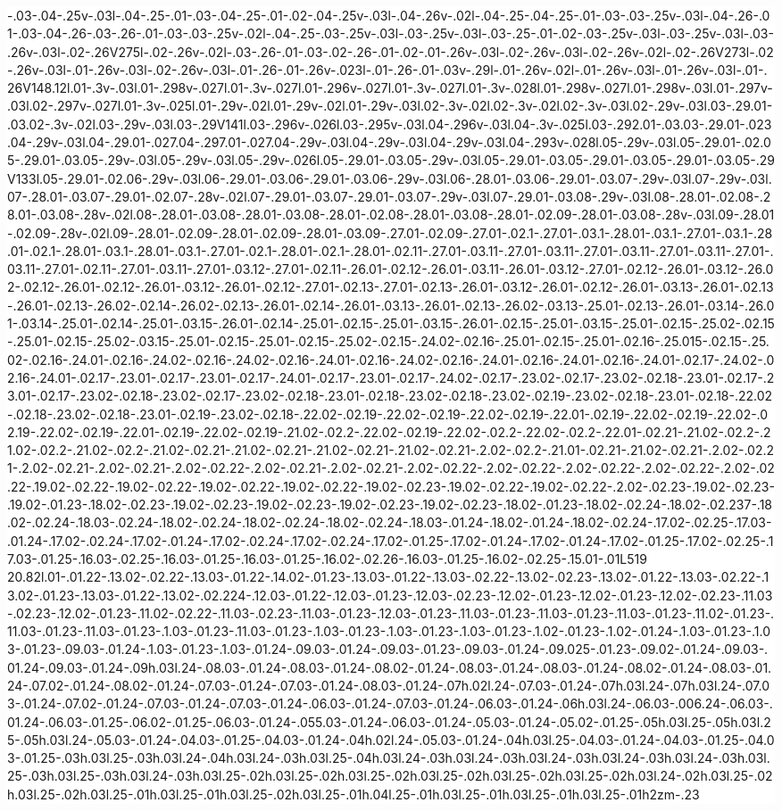 -.03-.04-.25v-.03l-.04-.25-.01-.03-.04-.25-.01-.02-.04-.25v-.03l-.04-.26v-.02l-.04-.25-.04-.25-.01-.03-.03-.25v-.03l-.04-.26-.01-.03-.04-.26-.03-.26-.01-.03-.03-.25v-.02l-.04-.25-.03-.25v-.03l-.03-.25v-.03l-.03-.25-.01-.02-.03-.25v-.03l-.03-.25v-.03l-.03-.26v-.03l-.02-.26V275l-.02-.26v-.02l-.03-.26-.01-.03-.02-.26-.01-.02-.01-.26v-.03l-.02-.26v-.03l-.02-.26v-.02l-.02-.26V273l-.02-.26v-.03l-.01-.26v-.03l-.02-.26v-.03l-.01-.26-.01-.26v-.023l-.01-.26-.01-.03v-.29l-.01-.26v-.02l-.01-.26v-.03l-.01-.26v-.03l-.01-.26V148.12l.01-.3v-.03l.01-.298v-.027l.01-.3v-.027l.01-.296v-.027l.01-.3v-.027l.01-.3v-.028l.01-.298v-.027l.01-.298v-.03l.01-.297v-.03l.02-.297v-.027l.01-.3v-.025l.01-.29v-.02l.01-.29v-.02l.01-.29v-.03l.02-.3v-.02l.02-.3v-.02l.02-.3v-.03l.02-.29v-.03l.03-.29.01-.03.02-.3v-.02l.03-.29v-.03l.03-.29V141l.03-.296v-.026l.03-.295v-.03l.04-.296v-.03l.04-.3v-.025l.03-.292.01-.03.03-.29.01-.023.04-.29v-.03l.04-.29.01-.027.04-.297.01-.027.04-.29v-.03l.04-.29v-.03l.04-.29v-.03l.04-.293v-.028l.05-.29v-.03l.05-.29.01-.02.05-.29.01-.03.05-.29v-.03l.05-.29v-.03l.05-.29v-.026l.05-.29.01-.03.05-.29v-.03l.05-.29.01-.03.05-.29.01-.03.05-.29.01-.03.05-.29V133l.05-.29.01-.02.06-.29v-.03l.06-.29.01-.03.06-.29.01-.03.06-.29v-.03l.06-.28.01-.03.06-.29.01-.03.07-.29v-.03l.07-.29v-.03l.07-.28.01-.03.07-.29.01-.02.07-.28v-.02l.07-.29.01-.03.07-.29.01-.03.07-.29v-.03l.07-.29.01-.03.08-.29v-.03l.08-.28.01-.02.08-.28.01-.03.08-.28v-.02l.08-.28.01-.03.08-.28.01-.03.08-.28.01-.02.08-.28.01-.03.08-.28.01-.02.09-.28.01-.03.08-.28v-.03l.09-.28.01-.02.09-.28v-.02l.09-.28.01-.02.09-.28.01-.02.09-.28.01-.03.09-.27.01-.02.09-.27.01-.02.1-.27.01-.03.1-.28.01-.03.1-.27.01-.03.1-.28.01-.02.1-.28.01-.03.1-.28.01-.03.1-.27.01-.02.1-.28.01-.02.1-.28.01-.02.11-.27.01-.03.11-.27.01-.03.11-.27.01-.03.11-.27.01-.03.11-.27.01-.03.11-.27.01-.02.11-.27.01-.03.11-.27.01-.03.12-.27.01-.02.11-.26.01-.02.12-.26.01-.03.11-.26.01-.03.12-.27.01-.02.12-.26.01-.03.12-.26.02-.02.12-.26.01-.02.12-.26.01-.03.12-.26.01-.02.12-.27.01-.02.13-.27.01-.02.13-.26.01-.03.12-.26.01-.02.12-.26.01-.03.13-.26.01-.02.13-.26.01-.02.13-.26.02-.02.14-.26.02-.02.13-.26.01-.02.14-.26.01-.03.13-.26.01-.02.13-.26.02-.03.13-.25.01-.02.13-.26.01-.03.14-.26.01-.03.14-.25.01-.02.14-.25.01-.03.15-.26.01-.02.14-.25.01-.02.15-.25.01-.03.15-.26.01-.02.15-.25.01-.03.15-.25.01-.02.15-.25.02-.02.15-.25.01-.02.15-.25.02-.03.15-.25.01-.02.15-.25.01-.02.15-.25.02-.02.15-.24.02-.02.16-.25.01-.02.15-.25.01-.02.16-.25.015-.02.15-.25.02-.02.16-.24.01-.02.16-.24.02-.02.16-.24.02-.02.16-.24.01-.02.16-.24.02-.02.16-.24.01-.02.16-.24.01-.02.16-.24.01-.02.17-.24.02-.02.16-.24.01-.02.17-.23.01-.02.17-.23.01-.02.17-.24.01-.02.17-.23.01-.02.17-.24.02-.02.17-.23.02-.02.17-.23.02-.02.18-.23.01-.02.17-.23.01-.02.17-.23.02-.02.18-.23.02-.02.17-.23.02-.02.18-.23.01-.02.18-.23.02-.02.18-.23.02-.02.19-.23.02-.02.18-.23.01-.02.18-.22.02-.02.18-.23.02-.02.18-.23.01-.02.19-.23.02-.02.18-.22.02-.02.19-.22.02-.02.19-.22.02-.02.19-.22.01-.02.19-.22.02-.02.19-.22.02-.02.19-.22.02-.02.19-.22.01-.02.19-.22.02-.02.19-.21.02-.02.2-.22.02-.02.19-.22.02-.02.2-.22.02-.02.2-.22.01-.02.21-.21.02-.02.2-.21.02-.02.2-.21.02-.02.2-.21.02-.02.21-.21.02-.02.21-.21.02-.02.21-.21.02-.02.21-.2.02-.02.2-.21.01-.02.21-.21.02-.02.21-.2.02-.02.21-.2.02-.02.21-.2.02-.02.21-.2.02-.02.22-.2.02-.02.21-.2.02-.02.21-.2.02-.02.22-.2.02-.02.22-.2.02-.02.22-.2.02-.02.22-.2.02-.02.22-.19.02-.02.22-.19.02-.02.22-.19.02-.02.22-.19.02-.02.22-.19.02-.02.23-.19.02-.02.22-.19.02-.02.22-.2.02-.02.23-.19.02-.02.23-.19.02-.01.23-.18.02-.02.23-.19.02-.02.23-.19.02-.02.23-.19.02-.02.23-.19.02-.02.23-.18.02-.01.23-.18.02-.02.24-.18.02-.02.237-.18.02-.02.24-.18.03-.02.24-.18.02-.02.24-.18.02-.02.24-.18.02-.02.24-.18.03-.01.24-.18.02-.01.24-.18.02-.02.24-.17.02-.02.25-.17.03-.01.24-.17.02-.02.24-.17.02-.01.24-.17.02-.02.24-.17.02-.02.24-.17.02-.01.25-.17.02-.01.24-.17.02-.01.24-.17.02-.01.25-.17.02-.02.25-.17.03-.01.25-.16.03-.02.25-.16.03-.01.25-.16.03-.01.25-.16.02-.02.26-.16.03-.01.25-.16.02-.02.25-.15.01-.01L519 20.82l.01-.01.22-.13.02-.02.22-.13.03-.01.22-.14.02-.01.23-.13.03-.01.22-.13.03-.02.22-.13.02-.02.23-.13.02-.01.22-.13.03-.02.22-.13.02-.01.23-.13.03-.01.22-.13.02-.02.224-.12.03-.01.22-.12.03-.01.23-.12.03-.02.23-.12.02-.01.23-.12.02-.01.23-.12.02-.02.23-.11.03-.02.23-.12.02-.01.23-.11.02-.02.22-.11.03-.02.23-.11.03-.01.23-.12.03-.01.23-.11.03-.01.23-.11.03-.01.23-.11.03-.01.23-.11.02-.01.23-.11.03-.01.23-.11.03-.01.23-.1.03-.01.23-.11.03-.01.23-.1.03-.01.23-.1.03-.01.23-.1.03-.01.23-.1.02-.01.23-.1.02-.01.24-.1.03-.01.23-.1.03-.01.23-.09.03-.01.24-.1.03-.01.23-.1.03-.01.24-.09.03-.01.24-.09.03-.01.23-.09.03-.01.24-.09.025-.01.23-.09.02-.01.24-.09.03-.01.24-.09.03-.01.24-.09h.03l.24-.08.03-.01.24-.08.03-.01.24-.08.02-.01.24-.08.03-.01.24-.08.03-.01.24-.08.02-.01.24-.08.03-.01.24-.07.02-.01.24-.08.02-.01.24-.07.03-.01.24-.07.03-.01.24-.08.03-.01.24-.07h.02l.24-.07.03-.01.24-.07h.03l.24-.07h.03l.24-.07.03-.01.24-.07.02-.01.24-.07.03-.01.24-.07.03-.01.24-.06.03-.01.24-.07.03-.01.24-.06.03-.01.24-.06h.03l.24-.06.03-.006.24-.06.03-.01.24-.06.03-.01.25-.06.02-.01.25-.06.03-.01.24-.055.03-.01.24-.06.03-.01.24-.05.03-.01.24-.05.02-.01.25-.05h.03l.25-.05h.03l.25-.05h.03l.24-.05.03-.01.24-.04.03-.01.25-.04.03-.01.24-.04h.02l.24-.05.03-.01.24-.04h.03l.25-.04.03-.01.24-.04.03-.01.25-.04.03-.01.25-.03h.03l.25-.03h.03l.24-.04h.03l.24-.03h.03l.25-.04h.03l.24-.03h.03l.24-.03h.03l.24-.03h.03l.24-.03h.03l.24-.03h.03l.25-.03h.03l.25-.03h.03l.24-.03h.03l.25-.02h.03l.25-.02h.03l.25-.02h.03l.25-.02h.03l.25-.02h.03l.25-.02h.03l.24-.02h.03l.25-.02h.03l.25-.02h.03l.25-.01h.03l.25-.01h.03l.25-.02h.03l.25-.01h.04l.25-.01h.03l.25-.01h.03l.25-.01h.03l.25-.01h2zm-.23
